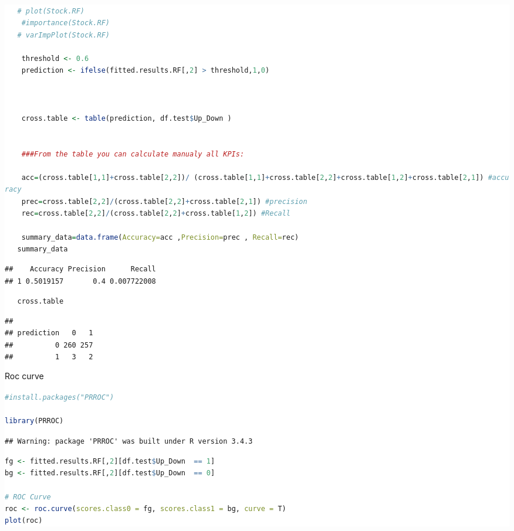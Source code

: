 ``` r
   # plot(Stock.RF)
    #importance(Stock.RF)
   # varImpPlot(Stock.RF)
    
    threshold <- 0.6
    prediction <- ifelse(fitted.results.RF[,2] > threshold,1,0)
    
 

    cross.table <- table(prediction, df.test$Up_Down )
  
    
    ###From the table you can calculate manualy all KPIs:
    
    acc=(cross.table[1,1]+cross.table[2,2])/ (cross.table[1,1]+cross.table[2,2]+cross.table[1,2]+cross.table[2,1]) #accuracy 
    prec=cross.table[2,2]/(cross.table[2,2]+cross.table[2,1]) #precision
    rec=cross.table[2,2]/(cross.table[2,2]+cross.table[1,2]) #Recall
    
    summary_data=data.frame(Accuracy=acc ,Precision=prec , Recall=rec)
   summary_data
```

    ##    Accuracy Precision      Recall
    ## 1 0.5019157       0.4 0.007722008

``` r
   cross.table
```

    ##           
    ## prediction   0   1
    ##          0 260 257
    ##          1   3   2

Roc curve

``` r
#install.packages("PRROC")

library(PRROC)
```

    ## Warning: package 'PRROC' was built under R version 3.4.3

``` r
fg <- fitted.results.RF[,2][df.test$Up_Down  == 1]
bg <- fitted.results.RF[,2][df.test$Up_Down  == 0]

# ROC Curve    
roc <- roc.curve(scores.class0 = fg, scores.class1 = bg, curve = T)
plot(roc)
```
